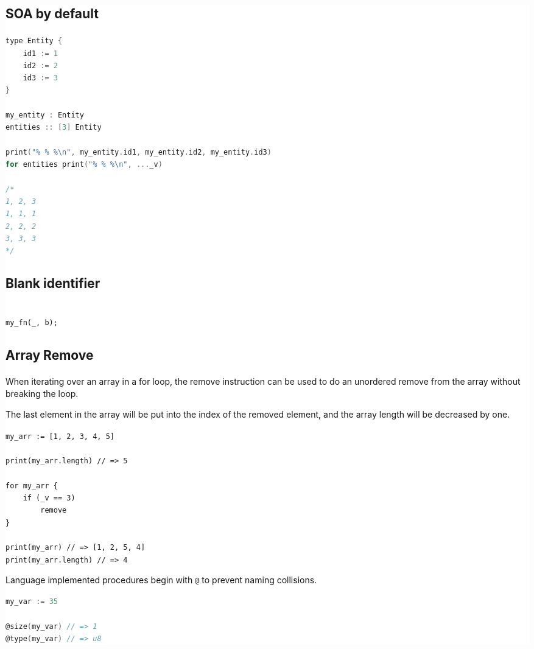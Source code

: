 ## SOA by default

```c
type Entity {
	id1 := 1
	id2 := 2
	id3 := 3
}

my_entity : Entity
entities :: [3] Entity

print("% % %\n", my_entity.id1, my_entity.id2, my_entity.id3)
for entities print("% % %\n", ..._v)
	
/*
1, 2, 3
1, 1, 1
2, 2, 2
3, 3, 3
*/
```

## Blank identifier

```

my_fn(_, b);
```


## Array Remove

When iterating over an array in a for loop, the remove instruction can be
used to do an unordered remove from the array without breaking the loop.

The last element in the array will be put into the index of the removed
element, and the array length will be decreased by one.

```
my_arr := [1, 2, 3, 4, 5]

print(my_arr.length) // => 5

for my_arr {
	if (_v == 3)
		remove
}

print(my_arr) // => [1, 2, 5, 4]
print(my_arr.length) // => 4
```

Language implemented procedures begin with `@` to prevent naming collisions.

```c
my_var := 35

@size(my_var) // => 1
@type(my_var) // => u8
```
